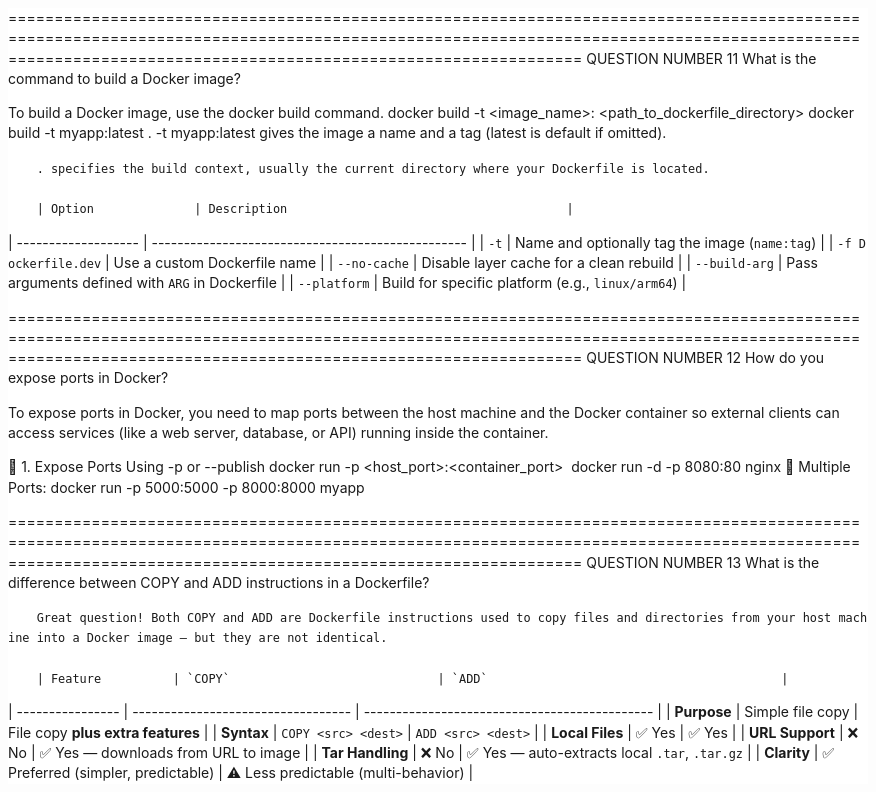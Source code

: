 ======================================================================================================================================================================================================================================================
QUESTION NUMBER 11  What is the command to build a Docker image?

To build a Docker image, use the docker build command.
    docker build -t <image_name>:<tag> <path_to_dockerfile_directory>
    docker build -t myapp:latest .
        -t myapp:latest gives the image a name and a tag (latest is default if omitted).

        . specifies the build context, usually the current directory where your Dockerfile is located.

        | Option              | Description                                       |
| ------------------- | ------------------------------------------------- |
| `-t`                | Name and optionally tag the image (`name:tag`)    |
| `-f Dockerfile.dev` | Use a custom Dockerfile name                      |
| `--no-cache`        | Disable layer cache for a clean rebuild           |
| `--build-arg`       | Pass arguments defined with `ARG` in Dockerfile   |
| `--platform`        | Build for specific platform (e.g., `linux/arm64`) |


======================================================================================================================================================================================================================================================
QUESTION NUMBER 12 How do you expose ports in Docker?

To expose ports in Docker, you need to map ports between the host machine and the Docker container so external clients can access services (like a web server, database, or API) running inside the container.

🔌 1. Expose Ports Using -p or --publish
        docker run -p <host_port>:<container_port> <image>
        docker run -d -p 8080:80 nginx
    🔄 Multiple Ports:
        docker run -p 5000:5000 -p 8000:8000 myapp


======================================================================================================================================================================================================================================================
QUESTION NUMBER 13  What is the difference between COPY and ADD instructions in a Dockerfile?

        Great question! Both COPY and ADD are Dockerfile instructions used to copy files and directories from your host machine into a Docker image — but they are not identical.

        | Feature          | `COPY`                             | `ADD`                                         |
| ---------------- | ---------------------------------- | --------------------------------------------- |
| **Purpose**      | Simple file copy                   | File copy **plus extra features**             |
| **Syntax**       | `COPY <src> <dest>`                | `ADD <src> <dest>`                            |
| **Local Files**  | ✅ Yes                              | ✅ Yes                                         |
| **URL Support**  | ❌ No                               | ✅ Yes — downloads from URL to image           |
| **Tar Handling** | ❌ No                               | ✅ Yes — auto-extracts local `.tar`, `.tar.gz` |
| **Clarity**      | ✅ Preferred (simpler, predictable) | ⚠️ Less predictable (multi-behavior)          |
